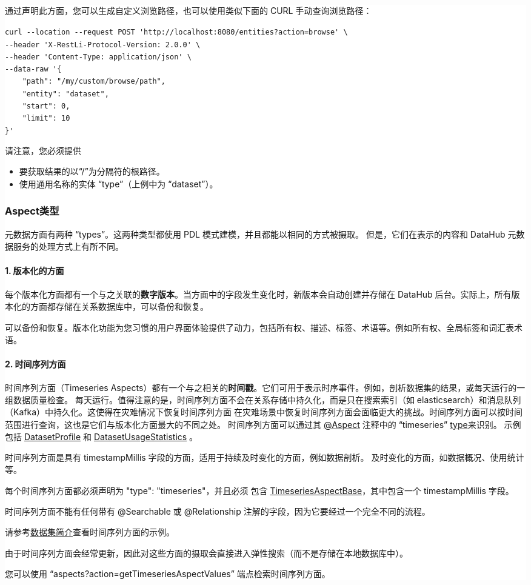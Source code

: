 通过声明此方面，您可以生成自定义浏览路径，也可以使用类似下面的 CURL 手动查询浏览路径：

```aidl
curl --location --request POST 'http://localhost:8080/entities?action=browse' \
--header 'X-RestLi-Protocol-Version: 2.0.0' \
--header 'Content-Type: application/json' \
--data-raw '{
    "path": "/my/custom/browse/path",
    "entity": "dataset",
    "start": 0,
    "limit": 10
}'
```

请注意，您必须提供

- 要获取结果的以“/”为分隔符的根路径。
- 使用通用名称的实体 “type”（上例中为 “dataset”）。

### Aspect类型

元数据方面有两种 “types”。这两种类型都使用 PDL 模式建模，并且都能以相同的方式被摄取。
但是，它们在表示的内容和 DataHub 元数据服务的处理方式上有所不同。

#### 1. 版本化的方面

每个版本化方面都有一个与之关联的**数字版本**。当方面中的字段发生变化时，新版本会自动创建并存储在 DataHub 后台。实际上，所有版本化的方面都存储在关系数据库中，可以备份和恢复。

可以备份和恢复。版本化功能为您习惯的用户界面体验提供了动力，包括所有权、描述、标签、术语等。例如所有权、全局标签和词汇表术语。

#### 2. 时间序列方面

时间序列方面（Timeseries Aspects）都有一个与之相关的**时间戳**。它们可用于表示时序事件。例如，剖析数据集的结果，或每天运行的一组数据质量检查。
每天运行。值得注意的是，时间序列方面不会在关系存储中持久化，而是只在搜索索引（如 elasticsearch）和消息队列（Kafka）中持久化。这使得在灾难情况下恢复时间序列方面
在灾难场景中恢复时间序列方面会面临更大的挑战。时间序列方面可以按时间范围进行查询，这也是它们与版本化方面最大的不同之处。
时间序列方面可以通过其 [@Aspect](../../metadata-models/src/main/pegasus/com/linkedin/dataset/DatasetProfile.pdl#L8) 注释中的 “timeseries” [type](../../metadata-models/src/main/pegasus/com/linkedin/dataset/DatasetProfile.pdl#L10)来识别。
示例包括 [DatasetProfile](../../metadata-models/src/main/pegasus/com/linkedin/dataset/DatasetProfile.pdl) 和 [DatasetUsageStatistics](../../metadata-models/src/main/pegasus/com/linkedin/dataset/DatasetUsageStatistics.pdl) 。

时间序列方面是具有 timestampMillis 字段的方面，适用于持续及时变化的方面，例如数据剖析。
及时变化的方面，如数据概况、使用统计等。

每个时间序列方面都必须声明为 "type": "timeseries"，并且必须
包含 [TimeseriesAspectBase](../../metadata-models/src/main/pegasus/com/linkedin/timeseries/TimeseriesAspectBase.pdl)，其中包含一个 timestampMillis 字段。

时间序列方面不能有任何带有 @Searchable 或 @Relationship 注解的字段，因为它要经过一个完全不同的流程。

请参考[数据集简介](../../metadata-models/src/main/pegasus/com/linkedin/dataset/DatasetProfile.pdl)查看时间序列方面的示例。

由于时间序列方面会经常更新，因此对这些方面的摄取会直接进入弹性搜索（而不是存储在本地数据库中）。

您可以使用 “aspects?action=getTimeseriesAspectValues” 端点检索时间序列方面。
